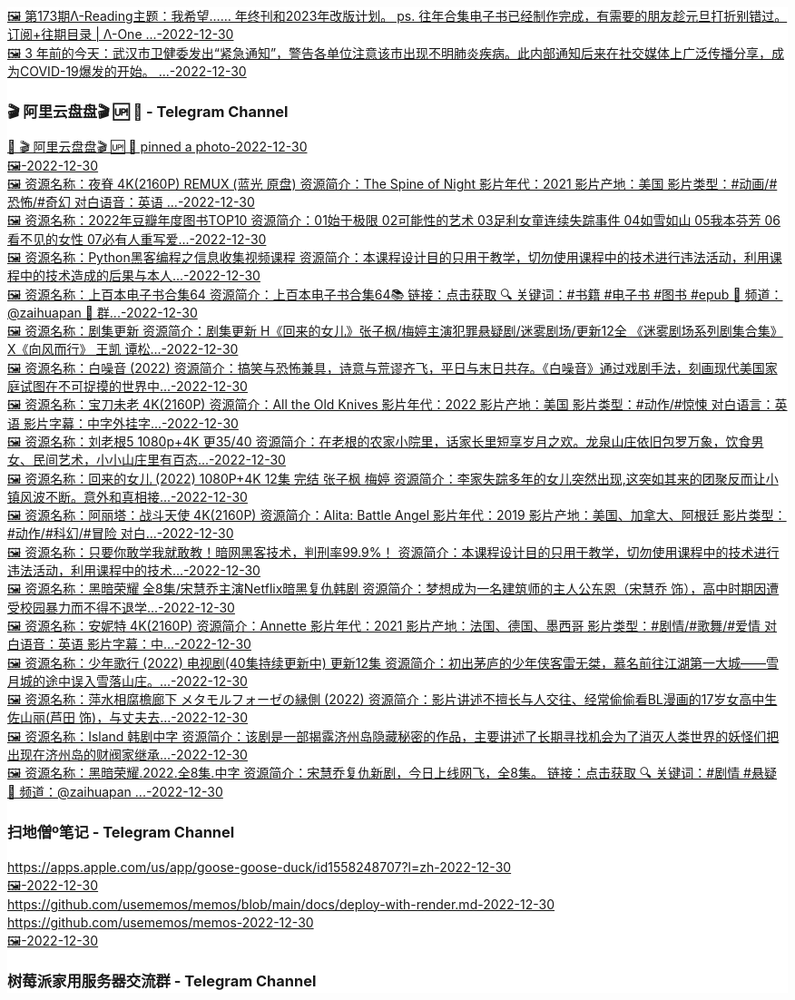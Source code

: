 <a target=_blank rel=nofollow href="https://t.me/GoReading/9570" >🖼 第173期Λ-Reading主题：我希望…… 年终刊和2023年改版计划。 ps. 往年合集电子书已经制作完成，有需要的朋友趁元旦打折别错过。 订阅+往期目录 | Λ-One ...-2022-12-30</a><br/><a target=_blank rel=nofollow href="https://t.me/GoReading/9569" >🖼 3 年前的今天：武汉市卫健委发出“紧急通知”，警告各单位注意该市出现不明肺炎疾病。此内部通知后来在社交媒体上广泛传播分享，成为COVID-19爆发的开始。 ...-2022-12-30</a><br/>



###  🎬 阿里云盘盘🎬 🆙 🚦 - Telegram Channel

<a target=_blank rel=nofollow href="https://t.me/yunpanpan/25380" >🔧 🎬 阿里云盘盘🎬 🆙 🚦 pinned a photo-2022-12-30</a><br/><a target=_blank rel=nofollow href="https://t.me/yunpanpan/25379" >🖼-2022-12-30</a><br/><a target=_blank rel=nofollow href="https://t.me/yunpanpan/25378" >🖼 资源名称：夜脊 4K(2160P) REMUX (蓝光 原盘) 资源简介：The Spine of Night 影片年代：2021 影片产地：美国 影片类型：#动画/#恐怖/#奇幻 对白语音：英语 ...-2022-12-30</a><br/><a target=_blank rel=nofollow href="https://t.me/yunpanpan/25377" >🖼 资源名称：2022年豆瓣年度图书TOP10 资源简介：01始于极限 02可能性的艺术 03足利女童连续失踪事件 04如雪如山 05我本芬芳 06看不见的女性 07必有人重写爱...-2022-12-30</a><br/><a target=_blank rel=nofollow href="https://t.me/yunpanpan/25376" >🖼 资源名称：Python黑客编程之信息收集视频课程 资源简介：本课程设计目的只用于教学，切勿使用课程中的技术进行违法活动，利用课程中的技术造成的后果与本人...-2022-12-30</a><br/><a target=_blank rel=nofollow href="https://t.me/yunpanpan/25375" >🖼 资源名称：上百本电子书合集64 资源简介：上百本电子书合集64📚 链接：点击获取 🔍 关键词：#书籍 #电子书 #图书 #epub 📣 频道：@zaihuapan 💬 群...-2022-12-30</a><br/><a target=_blank rel=nofollow href="https://t.me/yunpanpan/25374" >🖼 资源名称：剧集更新 资源简介：剧集更新 H《回来的女儿》张子枫/梅婷主演犯罪悬疑剧/迷雾剧场/更新12全 《迷雾剧场系列剧集合集》 X《向风而行》 王凯 谭松...-2022-12-30</a><br/><a target=_blank rel=nofollow href="https://t.me/yunpanpan/25373" >🖼 资源名称：白噪音 (2022) 资源简介：搞笑与恐怖兼具，诗意与荒谬齐飞，平日与末日共存。《白噪音》通过戏剧手法，刻画现代美国家庭试图在不可捉摸的世界中...-2022-12-30</a><br/><a target=_blank rel=nofollow href="https://t.me/yunpanpan/25372" >🖼 资源名称：宝刀未老 4K(2160P) 资源简介：All the Old Knives 影片年代：2022 影片产地：美国 影片类型：#动作/#惊悚 对白语言：英语 影片字幕：中字外挂字...-2022-12-30</a><br/><a target=_blank rel=nofollow href="https://t.me/yunpanpan/25371" >🖼 资源名称：刘老根5 1080p+4K 更35/40 资源简介：在老根的农家小院里，话家长里短享岁月之欢。龙泉山庄依旧包罗万象，饮食男女、民间艺术，小小山庄里有百态...-2022-12-30</a><br/><a target=_blank rel=nofollow href="https://t.me/yunpanpan/25370" >🖼 资源名称：回来的女儿 (2022) 1080P+4K 12集 完结 张子枫 梅婷 资源简介：李家失踪多年的女儿突然出现,这突如其来的团聚反而让小镇风波不断。意外和真相接...-2022-12-30</a><br/><a target=_blank rel=nofollow href="https://t.me/yunpanpan/25369" >🖼 资源名称：阿丽塔：战斗天使 4K(2160P) 资源简介：Alita: Battle Angel 影片年代：2019 影片产地：美国、加拿大、阿根廷 影片类型：#动作/#科幻/#冒险 对白...-2022-12-30</a><br/><a target=_blank rel=nofollow href="https://t.me/yunpanpan/25368" >🖼 资源名称：只要你敢学我就敢教！暗网黑客技术，判刑率99.9%！ 资源简介：本课程设计目的只用于教学，切勿使用课程中的技术进行违法活动，利用课程中的技术...-2022-12-30</a><br/><a target=_blank rel=nofollow href="https://t.me/yunpanpan/25367" >🖼 资源名称：黑暗荣耀 全8集/宋慧乔主演Netflix暗黑复仇韩剧 资源简介：梦想成为一名建筑师的主人公东恩（宋慧乔 饰），高中时期因遭受校园暴力而不得不退学...-2022-12-30</a><br/><a target=_blank rel=nofollow href="https://t.me/yunpanpan/25366" >🖼 资源名称：安妮特 4K(2160P) 资源简介：Annette 影片年代：2021 影片产地：法国、德国、墨西哥 影片类型：#剧情/#歌舞/#爱情 对白语音：英语 影片字幕：中...-2022-12-30</a><br/><a target=_blank rel=nofollow href="https://t.me/yunpanpan/25365" >🖼 资源名称：少年歌行 (2022) 电视剧(40集持续更新中) 更新12集 资源简介：初出茅庐的少年侠客雷无桀，慕名前往江湖第一大城——雪月城的途中误入雪落山庄。...-2022-12-30</a><br/><a target=_blank rel=nofollow href="https://t.me/yunpanpan/25364" >🖼 资源名称：萍水相腐檐廊下 メタモルフォーゼの縁側 (2022) 资源简介：影片讲述不擅长与人交往、经常偷偷看BL漫画的17岁女高中生佐山丽(芦田 饰)，与丈夫去...-2022-12-30</a><br/><a target=_blank rel=nofollow href="https://t.me/yunpanpan/25363" >🖼 资源名称：Island 韩剧中字 资源简介：该剧是一部揭露济州岛隐藏秘密的作品，主要讲述了长期寻找机会为了消灭人类世界的妖怪们把出现在济州岛的财阀家继承...-2022-12-30</a><br/><a target=_blank rel=nofollow href="https://t.me/yunpanpan/25362" >🖼 资源名称：黑暗荣耀.2022.全8集.中字 资源简介：宋慧乔复仇新剧，今日上线网飞，全8集。 链接：点击获取 🔍 关键词：#剧情 #悬疑 📣 频道：@zaihuapan ...-2022-12-30</a><br/>



###  扫地僧º笔记 - Telegram Channel

<a target=_blank rel=nofollow href="https://t.me/lover_links/3812" >https://apps.apple.com/us/app/goose-goose-duck/id1558248707?l=zh-2022-12-30</a><br/><a target=_blank rel=nofollow href="https://t.me/lover_links/3811" >🖼-2022-12-30</a><br/><a target=_blank rel=nofollow href="https://t.me/lover_links/3810" >https://github.com/usememos/memos/blob/main/docs/deploy-with-render.md-2022-12-30</a><br/><a target=_blank rel=nofollow href="https://t.me/lover_links/3809" >https://github.com/usememos/memos-2022-12-30</a><br/><a target=_blank rel=nofollow href="https://t.me/lover_links/3808" >🖼-2022-12-30</a><br/>



###  树莓派家用服务器交流群 - Telegram Channel



